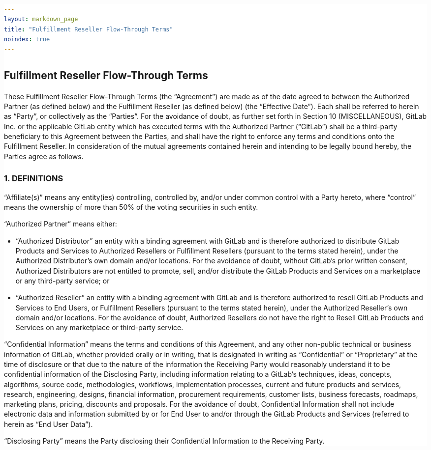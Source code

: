 ```yaml
---
layout: markdown_page
title: "Fulfillment Reseller Flow-Through Terms"
noindex: true
---
```

## Fulfillment Reseller Flow-Through Terms

These Fulfillment Reseller Flow-Through Terms (the “Agreement”) are made as of the date agreed to between the Authorized Partner (as defined below) and the Fulfillment Reseller (as defined below) (the “Effective Date”). Each shall be referred to herein as “Party”, or collectively as the “Parties”. For the avoidance of doubt, as further set forth in Section 10 (MISCELLANEOUS), GitLab Inc. or the applicable GitLab entity which has executed terms with the Authorized Partner (“GitLab”) shall be a third-party beneficiary to this Agreement between the Parties, and shall have the right to enforce any terms and conditions onto the Fulfillment Reseller.  In consideration of the mutual agreements contained herein and intending to be legally bound hereby, the Parties agree as follows. 

### 1. DEFINITIONS
“Affiliate(s)” means any entity(ies) controlling, controlled by, and/or under common control with a Party hereto, where “control” means the ownership of more than 50% of the voting securities in such entity.

“Authorized Partner” means either: 
    
- “Authorized Distributor” an entity with a binding agreement with GitLab and is therefore authorized to distribute GitLab Products and Services to Authorized Resellers or Fulfillment Resellers (pursuant to the terms stated herein), under the Authorized Distributor’s own domain and/or locations. For the avoidance of doubt, without GitLab’s prior written consent, Authorized Distributors are not entitled to promote, sell, and/or distribute the GitLab Products and Services on a marketplace or any third-party service; or
    
- “Authorized Reseller” an entity with a binding agreement with GitLab and is therefore authorized to resell GitLab Products and Services to End Users, or Fulfillment Resellers (pursuant to the terms stated herein), under the Authorized Reseller’s own domain and/or locations. For the avoidance of doubt, Authorized Resellers do not have the right to Resell GitLab Products and Services on any marketplace or third-party service.  

“Confidential Information” means the terms and conditions of this Agreement, and any other non-public technical or business information of GitLab, whether provided orally or in writing, that is designated in writing as “Confidential” or “Proprietary” at the time of disclosure or that due to the nature of the information the Receiving Party would reasonably understand it to be confidential information of the Disclosing Party, including information relating to a GitLab’s techniques, ideas, concepts, algorithms, source code, methodologies, workflows, implementation processes, current and future products and services, research, engineering, designs, financial information, procurement requirements, customer lists, business forecasts, roadmaps, marketing plans, pricing, discounts and proposals. For the avoidance of doubt, Confidential Information shall not include electronic data and information submitted by or for End User to and/or through the GitLab Products and Services (referred to herein as “End User Data”).

“Disclosing Party” means the Party disclosing their Confidential Information to the Receiving Party.
